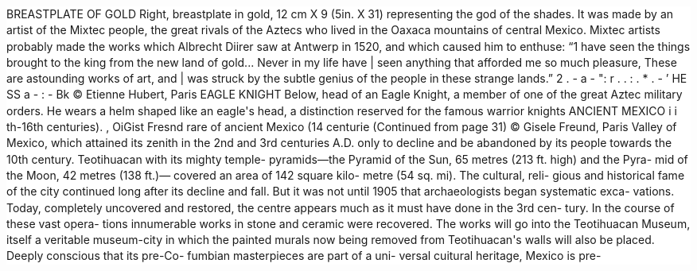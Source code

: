 BREASTPLATE OF GOLD 
Right, breastplate in gold, 
12 cm X 9 (5in. X 31) 
representing the god of the shades. 
It was made by an artist 
of the Mixtec people, 
the great rivals of the Aztecs 
who lived in the Oaxaca mountains 
of central Mexico. 
Mixtec artists probably 
made the works which 
Albrecht Diirer saw at Antwerp in 1520, 
and which caused him to enthuse: 
“1 have seen the things 
brought to the king from 
the new land of gold... 
Never in my life have 
| seen anything that afforded 
me so much pleasure, 
These are astounding works of art, 
and | was struck by the subtle genius 
of the people in these strange lands.” 
  2 . - a - ": r . . : . * . - ’ 
HE SS a - : - Bk 
© Etienne Hubert, Paris 
EAGLE KNIGHT 
Below, head of an Eagle Knight, 
a member of one of the great Aztec military orders. 
He wears a helm shaped like 
an eagle's head, a distinction reserved 
for the famous warrior knights ANCIENT MEXICO 
i i th-16th centuries). , OiGist Fresnd rare of ancient Mexico (14 centurie  (Continued from page 31) 
© Gisele Freund, Paris 
Valley of Mexico, which attained its 
zenith in the 2nd and 3rd centuries 
A.D. only to decline and be abandoned 
by its people towards the 10th century. 
Teotihuacan with its mighty temple- 
pyramids—the Pyramid of the Sun, 
65 metres (213 ft. high) and the Pyra- 
mid of the Moon, 42 metres (138 ft.)— 
covered an area of 142 square kilo- 
metre (54 sq. mi). The cultural, reli- 
gious and historical fame of the city 
continued long after its decline and 
fall. But it was not until 1905 that 
archaeologists began systematic exca- 
vations. Today, completely uncovered 
and restored, the centre appears much 
as it must have done in the 3rd cen- 
tury. 
In the course of these vast opera- 
tions innumerable works in stone and 
ceramic were recovered. The works 
will go into the Teotihuacan Museum, 
itself a veritable museum-city in which 
the painted murals now being removed 
from Teotihuacan's walls will also be 
placed. 
Deeply conscious that its pre-Co- 
fumbian masterpieces are part of a uni- 
versal cuitural heritage, Mexico is pre- 